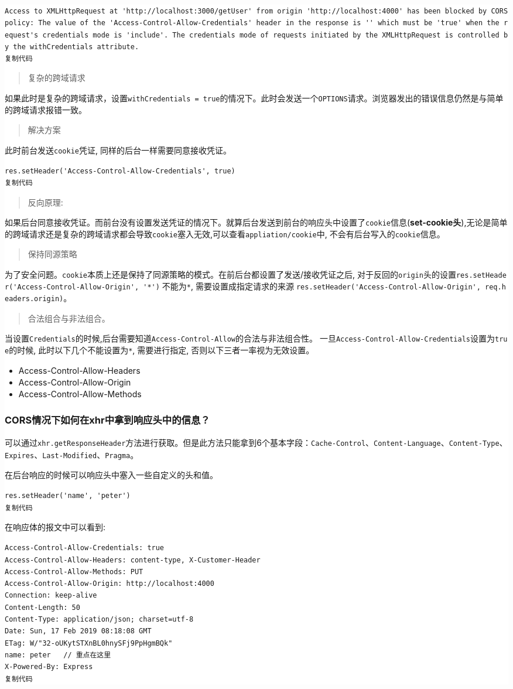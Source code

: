 ```
Access to XMLHttpRequest at 'http://localhost:3000/getUser' from origin 'http://localhost:4000' has been blocked by CORS policy: The value of the 'Access-Control-Allow-Credentials' header in the response is '' which must be 'true' when the request's credentials mode is 'include'. The credentials mode of requests initiated by the XMLHttpRequest is controlled by the withCredentials attribute.
复制代码
```

> 复杂的跨域请求

如果此时是复杂的跨域请求，设置`withCredentials = true`的情况下。此时会发送一个`OPTIONS`请求。浏览器发出的错误信息仍然是与简单的跨域请求报错一致。

> 解决方案

此时前台发送`cookie`凭证, 同样的后台一样需要同意接收凭证。

```
res.setHeader('Access-Control-Allow-Credentials', true)
复制代码
```

> 反向原理:

如果后台同意接收凭证。而前台没有设置发送凭证的情况下。就算后台发送到前台的响应头中设置了`cookie`信息(**set-cookie头**),无论是简单的跨域请求还是复杂的跨域请求都会导致`cookie`塞入无效,可以查看`appliation/cookie`中, 不会有后台写入的`cookie`信息。

> 保持同源策略

为了安全问题。`cookie`本质上还是保持了同源策略的模式。在前后台都设置了发送/接收凭证之后, 对于反回的`origin`头的设置`res.setHeader('Access-Control-Allow-Origin', '*')` 不能为`*`, 需要设置成指定请求的来源 `res.setHeader('Access-Control-Allow-Origin', req.headers.origin)`。

> 合法组合与非法组合。

当设置`Credentials`的时候,后台需要知道`Access-Control-Allow`的合法与非法组合性。 一旦`Access-Control-Allow-Credentials`设置为`true`的时候, 此时以下几个不能设置为`*`, 需要进行指定, 否则以下三者一率视为无效设置。

- Access-Control-Allow-Headers
- Access-Control-Allow-Origin
- Access-Control-Allow-Methods

### CORS情况下如何在xhr中拿到响应头中的信息？

可以通过`xhr.getResponseHeader`方法进行获取。但是此方法只能拿到6个基本字段：`Cache-Control`、`Content-Language`、`Content-Type`、`Expires`、`Last-Modified`、`Pragma`。

在后台响应的时候可以响应头中塞入一些自定义的头和值。

```
res.setHeader('name', 'peter')
复制代码
```

在响应体的报文中可以看到:

```
Access-Control-Allow-Credentials: true
Access-Control-Allow-Headers: content-type, X-Customer-Header
Access-Control-Allow-Methods: PUT
Access-Control-Allow-Origin: http://localhost:4000
Connection: keep-alive
Content-Length: 50
Content-Type: application/json; charset=utf-8
Date: Sun, 17 Feb 2019 08:18:08 GMT
ETag: W/"32-oUKytSTXnBL0hnySFj9PpHgmBQk"
name: peter   // 重点在这里
X-Powered-By: Express
复制代码
```
